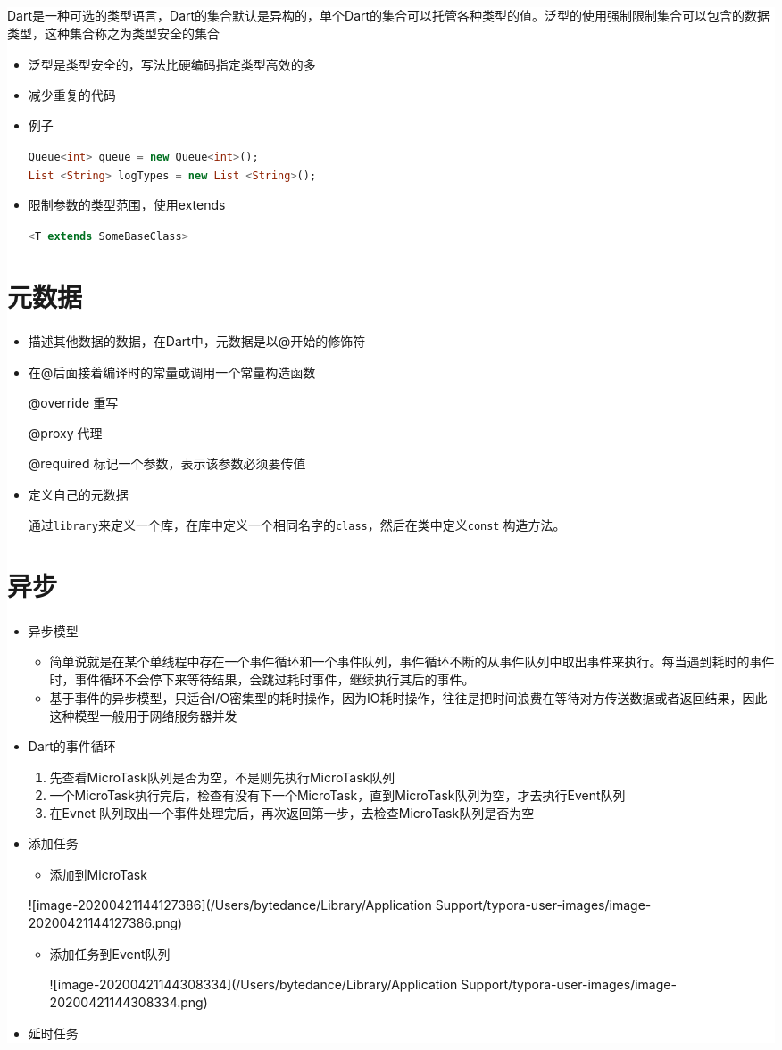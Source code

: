 Dart是一种可选的类型语言，Dart的集合默认是异构的，单个Dart的集合可以托管各种类型的值。泛型的使用强制限制集合可以包含的数据类型，这种集合称之为类型安全的集合

- 泛型是类型安全的，写法比硬编码指定类型高效的多

- 减少重复的代码

- 例子

  ```dart
  Queue<int> queue = new Queue<int>(); 
  List <String> logTypes = new List <String>(); 
  ```

- 限制参数的类型范围，使用extends

  ```dart
  <T extends SomeBaseClass>
  ```

# 元数据

- 描述其他数据的数据，在Dart中，元数据是以@开始的修饰符

- 在@后面接着编译时的常量或调用一个常量构造函数

  @override 重写

  @proxy 代理

  @required 标记一个参数，表示该参数必须要传值

- 定义自己的元数据

  通过`library`来定义一个库，在库中定义一个相同名字的`class`，然后在类中定义`const` 构造方法。　

# 异步

- 异步模型

  - 简单说就是在某个单线程中存在一个事件循环和一个事件队列，事件循环不断的从事件队列中取出事件来执行。每当遇到耗时的事件时，事件循环不会停下来等待结果，会跳过耗时事件，继续执行其后的事件。
  - 基于事件的异步模型，只适合I/O密集型的耗时操作，因为IO耗时操作，往往是把时间浪费在等待对方传送数据或者返回结果，因此这种模型一般用于网络服务器并发

- Dart的事件循环

  1. 先查看MicroTask队列是否为空，不是则先执行MicroTask队列
  2. 一个MicroTask执行完后，检查有没有下一个MicroTask，直到MicroTask队列为空，才去执行Event队列
  3. 在Evnet 队列取出一个事件处理完后，再次返回第一步，去检查MicroTask队列是否为空

- 添加任务

  - 添加到MicroTask

  ![image-20200421144127386](/Users/bytedance/Library/Application Support/typora-user-images/image-20200421144127386.png)

  - 添加任务到Event队列

    ![image-20200421144308334](/Users/bytedance/Library/Application Support/typora-user-images/image-20200421144308334.png)

- 延时任务
